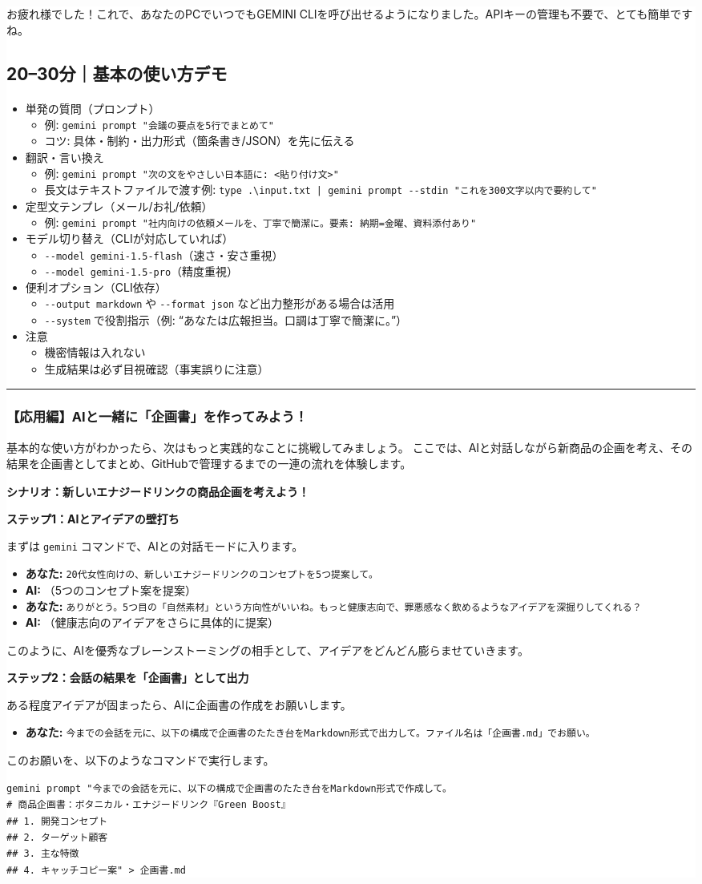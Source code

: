 お疲れ様でした！これで、あなたのPCでいつでもGEMINI CLIを呼び出せるようになりました。APIキーの管理も不要で、とても簡単ですね。

## 20–30分｜基本の使い方デモ
- 単発の質問（プロンプト）
  - 例: `gemini prompt "会議の要点を5行でまとめて"`
  - コツ: 具体・制約・出力形式（箇条書き/JSON）を先に伝える
- 翻訳・言い換え
  - 例: `gemini prompt "次の文をやさしい日本語に: <貼り付け文>"`
  - 長文はテキストファイルで渡す例: `type .\input.txt | gemini prompt --stdin "これを300文字以内で要約して"`
- 定型文テンプレ（メール/お礼/依頼）
  - 例: `gemini prompt "社内向けの依頼メールを、丁寧で簡潔に。要素: 納期=金曜、資料添付あり"`
- モデル切り替え（CLIが対応していれば）
  - `--model gemini-1.5-flash`（速さ・安さ重視）
  - `--model gemini-1.5-pro`（精度重視）
- 便利オプション（CLI依存）
  - `--output markdown` や `--format json` など出力整形がある場合は活用
  - `--system` で役割指示（例: “あなたは広報担当。口調は丁寧で簡潔に。”）
- 注意
  - 機密情報は入れない
  - 生成結果は必ず目視確認（事実誤りに注意）

--- 

### 【応用編】AIと一緒に「企画書」を作ってみよう！

基本的な使い方がわかったら、次はもっと実践的なことに挑戦してみましょう。
ここでは、AIと対話しながら新商品の企画を考え、その結果を企画書としてまとめ、GitHubで管理するまでの一連の流れを体験します。

**シナリオ：新しいエナジードリンクの商品企画を考えよう！**

**ステップ1：AIとアイデアの壁打ち**

まずは `gemini` コマンドで、AIとの対話モードに入ります。

-   **あなた:** `20代女性向けの、新しいエナジードリンクのコンセプトを5つ提案して。`
-   **AI:** （5つのコンセプト案を提案）
-   **あなた:** `ありがとう。5つ目の「自然素材」という方向性がいいね。もっと健康志向で、罪悪感なく飲めるようなアイデアを深掘りしてくれる？`
-   **AI:** （健康志向のアイデアをさらに具体的に提案）

このように、AIを優秀なブレーンストーミングの相手として、アイデアをどんどん膨らませていきます。

**ステップ2：会話の結果を「企画書」として出力**

ある程度アイデアが固まったら、AIに企画書の作成をお願いします。

-   **あなた:** `今までの会話を元に、以下の構成で企画書のたたき台をMarkdown形式で出力して。ファイル名は「企画書.md」でお願い。`

このお願いを、以下のようなコマンドで実行します。

```shell
gemini prompt "今までの会話を元に、以下の構成で企画書のたたき台をMarkdown形式で作成して。
# 商品企画書：ボタニカル・エナジードリンク『Green Boost』
## 1. 開発コンセプト
## 2. ターゲット顧客
## 3. 主な特徴
## 4. キャッチコピー案" > 企画書.md
```
